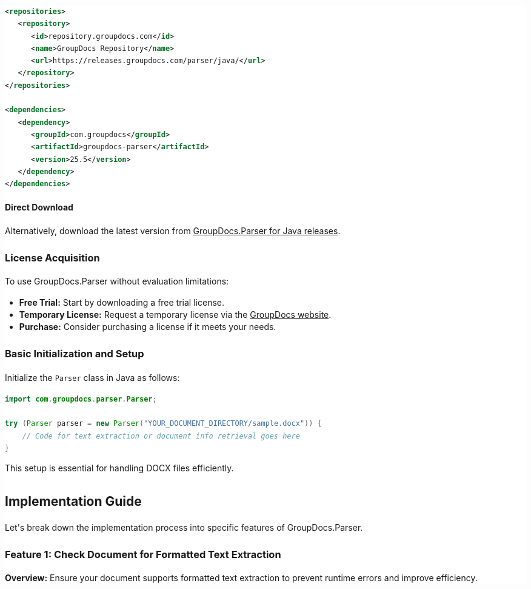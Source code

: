 ```xml
<repositories>
   <repository>
      <id>repository.groupdocs.com</id>
      <name>GroupDocs Repository</name>
      <url>https://releases.groupdocs.com/parser/java/</url>
   </repository>
</repositories>

<dependencies>
   <dependency>
      <groupId>com.groupdocs</groupId>
      <artifactId>groupdocs-parser</artifactId>
      <version>25.5</version>
   </dependency>
</dependencies>
```

#### Direct Download

Alternatively, download the latest version from [GroupDocs.Parser for Java releases](https://releases.groupdocs.com/parser/java/).

### License Acquisition

To use GroupDocs.Parser without evaluation limitations:
- **Free Trial:** Start by downloading a free trial license.
- **Temporary License:** Request a temporary license via the [GroupDocs website](https://purchase.groupdocs.com/temporary-license/).
- **Purchase:** Consider purchasing a license if it meets your needs.

### Basic Initialization and Setup

Initialize the `Parser` class in Java as follows:

```java
import com.groupdocs.parser.Parser;

try (Parser parser = new Parser("YOUR_DOCUMENT_DIRECTORY/sample.docx")) {
    // Code for text extraction or document info retrieval goes here
}
```

This setup is essential for handling DOCX files efficiently.

## Implementation Guide

Let's break down the implementation process into specific features of GroupDocs.Parser.

### Feature 1: Check Document for Formatted Text Extraction

**Overview:** Ensure your document supports formatted text extraction to prevent runtime errors and improve efficiency.
